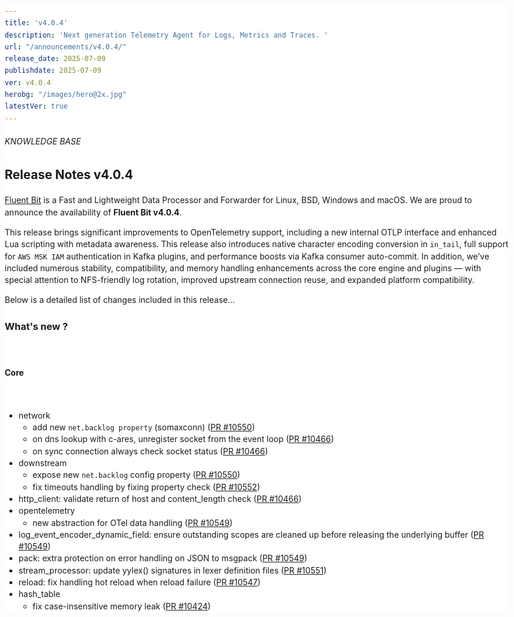 ```yaml
---
title: 'v4.0.4'
description: 'Next generation Telemetry Agent for Logs, Metrics and Traces. '
url: "/announcements/v4.0.4/"
release_date: 2025-07-09
publishdate: 2025-07-09
ver: v4.0.4
herobg: "/images/hero@2x.jpg"
latestVer: true
---
```


###### KNOWLEDGE BASE

## Release Notes v4.0.4

[Fluent Bit](https://fluentbit.io) is a Fast and Lightweight Data Processor and Forwarder for Linux, BSD, Windows and macOS. We are proud to announce the availability of **Fluent Bit v4.0.4**.


This release brings significant improvements to OpenTelemetry support, including a new internal OTLP interface and enhanced Lua scripting with metadata awareness. This release also introduces native character encoding conversion in `in_tail`, full support for `AWS MSK IAM` authentication in Kafka plugins, and performance boosts via Kafka consumer auto-commit. In addition, we’ve included numerous stability, compatibility, and memory handling enhancements across the core engine and plugins — with special attention to NFS-friendly log rotation, improved upstream connection reuse, and expanded platform compatibility.

Below is a detailed list of changes included in this release...

### What's new ?

<br>

#### Core
<br>

- network
  - add new `net.backlog property` (somaxconn) ([PR #10550](https://github.com/fluent/fluent-bit/pull/10550))
  - on dns lookup with c-ares, unregister socket from the event loop ([PR #10466](https://github.com/fluent/fluent-bit/pull/10466))
  - on sync connection always check socket status ([PR #10466](https://github.com/fluent/fluent-bit/pull/10466))
- downstream
  - expose new `net.backlog` config property ([PR #10550](https://github.com/fluent/fluent-bit/pull/10550))
  - fix timeouts handling by fixing property check ([PR #10552](https://github.com/fluent/fluent-bit/pull/10552))
- http_client: validate return of host and content_length check ([PR #10466](https://github.com/fluent/fluent-bit/pull/10466))
- opentelemetry
  - new abstraction for OTel data handling ([PR #10549](https://github.com/fluent/fluent-bit/pull/10549))
- log_event_encoder_dynamic_field: ensure outstanding scopes are cleaned up before releasing the underlying buffer ([PR #10549](https://github.com/fluent/fluent-bit/pull/10549))
- pack: extra protection on error handling on JSON to msgpack ([PR #10549](https://github.com/fluent/fluent-bit/pull/10549))
- stream_processor: update yylex() signatures in lexer definition files ([PR #10551](https://github.com/fluent/fluent-bit/pull/10551))
- reload: fix handling hot reload when reload failure ([PR #10547](https://github.com/fluent/fluent-bit/pull/10547))
- hash_table
  - fix case-insensitive memory leak ([PR #10424](https://github.com/fluent/fluent-bit/pull/10424))